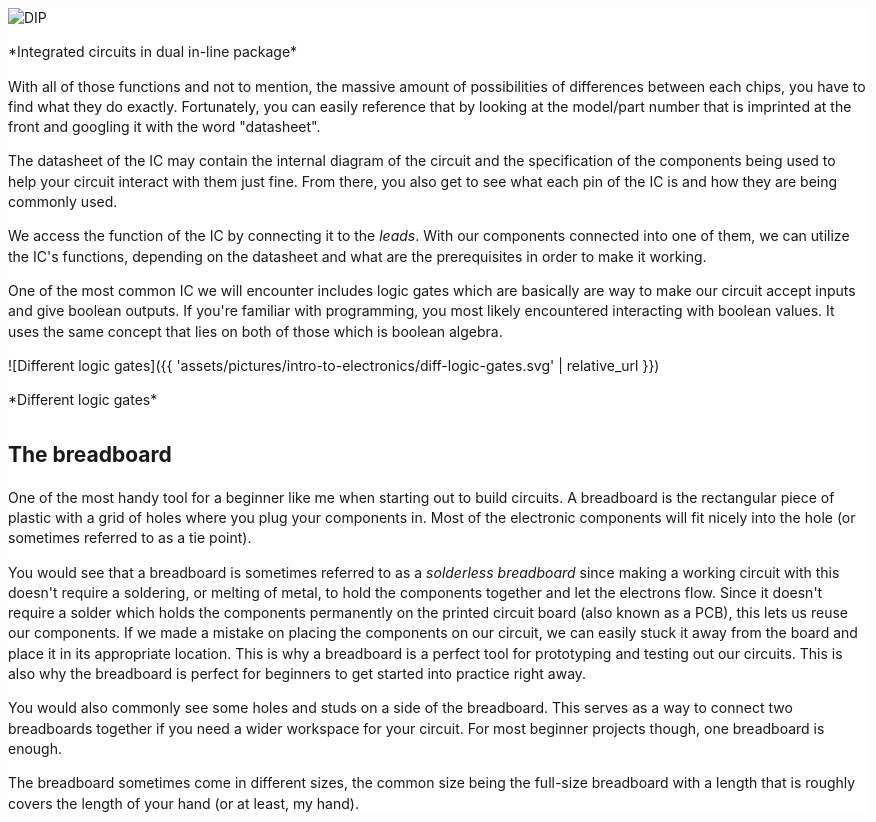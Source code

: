 ![DIP](https://upload.wikimedia.org/wikipedia/commons/8/80/Three_IC_circuit_chips.JPG)
<p class="caption">*Integrated circuits in dual in-line package*</p>

With all of those functions and not to mention, the massive amount of possibilities of differences between each chips, you have to find 
what they do exactly. Fortunately, you can easily reference that by looking at the model/part number that is imprinted at the front and 
googling it with the word "datasheet".

The datasheet of the IC may contain the internal diagram of the circuit and the specification of the components being used to help your 
circuit interact with them just fine. From there, you also get to see what each pin of the IC is and how they are being commonly used.

We access the function of the IC by connecting it to the *leads*. With our components connected into one of them, we can utilize the IC's 
functions, depending on the datasheet and what are the prerequisites in order to make it working.

One of the most common IC we will encounter includes logic gates which are basically are way to make our circuit accept inputs and give 
boolean outputs. If you're familiar with programming, you most likely encountered interacting with boolean values. It uses the same concept 
that lies on both of those which is boolean algebra.

![Different logic gates]({{ 'assets/pictures/intro-to-electronics/diff-logic-gates.svg' | relative_url }})
<p class="caption">*Different logic gates*</p>


## The breadboard
One of the most handy tool for a beginner like me when starting out to build circuits. A breadboard is the rectangular piece of plastic with 
a grid of holes where you plug your components in. Most of the electronic components will fit nicely into the hole (or sometimes referred to 
as a tie point).

You would see that a breadboard is sometimes referred to as a *solderless breadboard* since making a working circuit with this doesn't 
require a soldering, or melting of metal, to hold the components together and let the electrons flow. Since it doesn't require a solder which 
holds the components permanently on the printed circuit board (also known as a PCB), this lets us reuse our components. If we made a mistake 
on placing the components on our circuit, we can easily stuck it away from the board and place it in its appropriate location. This is why 
a breadboard is a perfect tool for prototyping and testing out our circuits. This is also why the breadboard is perfect for beginners to get 
started into practice right away. 

You would also commonly see some holes and studs on a side of the breadboard. This serves as a way to connect two breadboards together if 
you need a wider workspace for your circuit. For most beginner projects though, one breadboard is enough.

The breadboard sometimes come in different sizes, the common size being the full-size breadboard with a length that is roughly covers the 
length of your hand (or at least, my hand).
